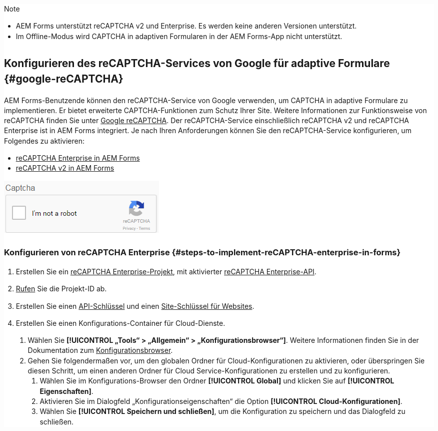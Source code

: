 >[!NOTE]
>
>* AEM Forms unterstützt reCAPTCHA v2 und Enterprise. Es werden keine anderen Versionen unterstützt.
>* Im Offline-Modus wird CAPTCHA in adaptiven Formularen in der AEM Forms-App nicht unterstützt.

## Konfigurieren des reCAPTCHA-Services von Google für adaptive Formulare {#google-reCAPTCHA}

AEM Forms-Benutzende können den reCAPTCHA-Service von Google verwenden, um CAPTCHA in adaptive Formulare zu implementieren. Er bietet erweiterte CAPTCHA-Funktionen zum Schutz Ihrer Site. Weitere Informationen zur Funktionsweise von reCAPTCHA finden Sie unter [Google reCAPTCHA](https://developers.google.com/recaptcha/). Der reCAPTCHA-Service einschließlich reCAPTCHA v2 und reCAPTCHA Enterprise ist in AEM Forms integriert. Je nach Ihren Anforderungen können Sie den reCAPTCHA-Service konfigurieren, um Folgendes zu aktivieren:

* [reCAPTCHA Enterprise in AEM Forms](#steps-to-implement-reCAPTCHA-enterprise-in-forms)
* [reCAPTCHA v2 in AEM Forms](#steps-to-implement-reCAPTCHA-v2-in-forms)

![reCAPTCHA](/help/forms/using/assets/recaptcha_new.png)

### Konfigurieren von reCAPTCHA Enterprise  {#steps-to-implement-reCAPTCHA-enterprise-in-forms}

1. Erstellen Sie ein [reCAPTCHA Enterprise-Projekt](https://cloud.google.com/recaptcha-enterprise/docs/set-up-non-google-cloud-environments-api-keys#before-you-begin), mit aktivierter [reCAPTCHA Enterprise-API](https://cloud.google.com/recaptcha-enterprise/docs/set-up-non-google-cloud-environments-api-keys#enable-the-recaptcha-enterprise-api).
1. [Rufen](https://support.google.com/googleapi/answer/7014113?hl=en#:~:text=To%20locate%20your%20project%20ID,a%20member%20of%20are%20displayed) Sie die Projekt-ID ab.
1. Erstellen Sie einen [API-Schlüssel](https://cloud.google.com/recaptcha-enterprise/docs/set-up-non-google-cloud-environments-api-keys#create_an_api_key) und einen [Site-Schlüssel für Websites](https://cloud.google.com/recaptcha-enterprise/docs/create-key#create-key).
1. Erstellen Sie einen Konfigurations-Container für Cloud-Dienste.

   1. Wählen Sie **[!UICONTROL „Tools“ > „Allgemein“ > „Konfigurationsbrowser“]**. Weitere Informationen finden Sie in der Dokumentation zum [Konfigurationsbrowser](/help/sites-administering/configurations.md).
   1. Gehen Sie folgendermaßen vor, um den globalen Ordner für Cloud-Konfigurationen zu aktivieren, oder überspringen Sie diesen Schritt, um einen anderen Ordner für Cloud Service-Konfigurationen zu erstellen und zu konfigurieren.
      1. Wählen Sie im Konfigurations-Browser den Ordner **[!UICONTROL Global]** und klicken Sie auf **[!UICONTROL Eigenschaften]**.
      1. Aktivieren Sie im Dialogfeld „Konfigurationseigenschaften“ die Option **[!UICONTROL Cloud-Konfigurationen]**.
      1. Wählen Sie **[!UICONTROL Speichern und schließen]**, um die Konfiguration zu speichern und das Dialogfeld zu schließen.

